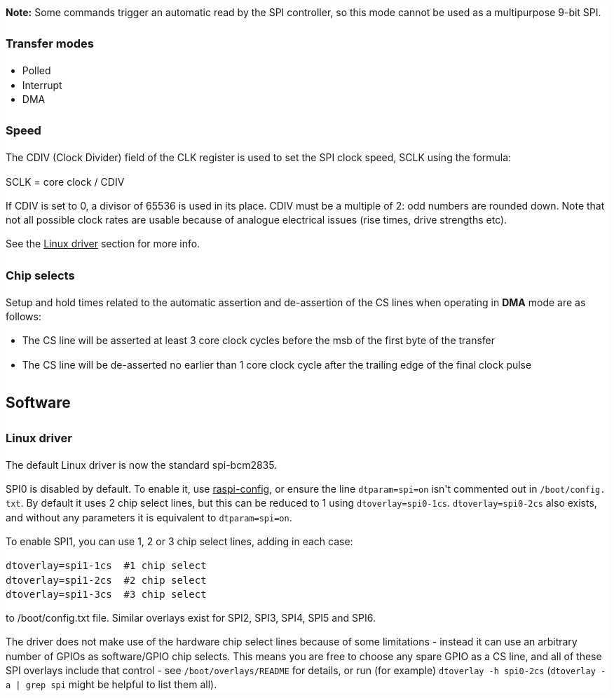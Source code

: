 **Note:** Some commands trigger an automatic read by the SPI controller, so this mode cannot be used as a multipurpose 9-bit SPI.

### Transfer modes

- Polled
- Interrupt
- DMA

### Speed

The CDIV (Clock Divider) field of the CLK register is used to set the SPI clock speed, SCLK using the formula:

SCLK = core clock / CDIV

If CDIV is set to 0, a divisor of 65536 is used in its place. CDIV must be a multiple of 2: odd numbers are rounded down. Note that not all possible clock rates are usable because of analogue electrical issues (rise times, drive strengths etc). 

See the [Linux driver](#driver) section for more info.

### Chip selects

Setup and hold times related to the automatic assertion and de-assertion of the CS lines when operating in **DMA** mode are as follows:

- The CS line will be asserted at least 3 core clock cycles before the msb of the first byte of the transfer

- The CS line will be de-asserted no earlier than 1 core clock cycle after the trailing edge of the final clock pulse

<a name="software"></a>
## Software

<a name="driver"></a>
### Linux driver

The default Linux driver is now the standard spi-bcm2835.

SPI0 is disabled by default. To enable it, use [raspi-config](../../../configuration/raspi-config.md), or ensure the line `dtparam=spi=on` isn't commented out in `/boot/config.txt`. By default it uses 2 chip select lines, but this can be reduced to 1 using `dtoverlay=spi0-1cs`. `dtoverlay=spi0-2cs` also exists, and without any parameters it is equivalent to `dtparam=spi=on`.

To enable SPI1, you can use 1, 2 or 3 chip select lines, adding in each case:
<pre>
dtoverlay=spi1-1cs  #1 chip select
dtoverlay=spi1-2cs  #2 chip select
dtoverlay=spi1-3cs  #3 chip select
</pre>
to /boot/config.txt file. Similar overlays exist for SPI2, SPI3, SPI4, SPI5 and SPI6.

The driver does not make use of the hardware chip select lines because of some limitations - instead it can use an arbitrary number of GPIOs as software/GPIO chip selects. This means you are free to choose any spare GPIO as a CS line, and all of these SPI overlays include that control - see `/boot/overlays/README` for details, or run (for example) `dtoverlay -h spi0-2cs` (`dtoverlay -a | grep spi` might be helpful to list them all).
